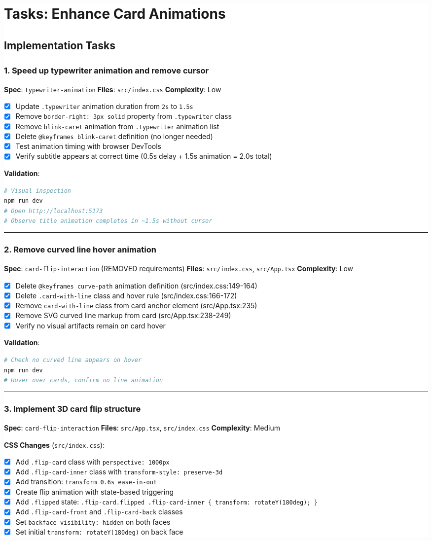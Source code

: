 # Tasks: Enhance Card Animations

## Implementation Tasks

### 1. Speed up typewriter animation and remove cursor
**Spec**: `typewriter-animation`
**Files**: `src/index.css`
**Complexity**: Low

- [x] Update `.typewriter` animation duration from `2s` to `1.5s`
- [x] Remove `border-right: 3px solid` property from `.typewriter` class
- [x] Remove `blink-caret` animation from `.typewriter` animation list
- [x] Delete `@keyframes blink-caret` definition (no longer needed)
- [x] Test animation timing with browser DevTools
- [x] Verify subtitle appears at correct time (0.5s delay + 1.5s animation = 2.0s total)

**Validation**:
```bash
# Visual inspection
npm run dev
# Open http://localhost:5173
# Observe title animation completes in ~1.5s without cursor
```

---

### 2. Remove curved line hover animation
**Spec**: `card-flip-interaction` (REMOVED requirements)
**Files**: `src/index.css`, `src/App.tsx`
**Complexity**: Low

- [x] Delete `@keyframes curve-path` animation definition (src/index.css:149-164)
- [x] Delete `.card-with-line` class and hover rule (src/index.css:166-172)
- [x] Remove `card-with-line` class from card anchor element (src/App.tsx:235)
- [x] Remove SVG curved line markup from card (src/App.tsx:238-249)
- [x] Verify no visual artifacts remain on card hover

**Validation**:
```bash
# Check no curved line appears on hover
npm run dev
# Hover over cards, confirm no line animation
```

---

### 3. Implement 3D card flip structure
**Spec**: `card-flip-interaction`
**Files**: `src/App.tsx`, `src/index.css`
**Complexity**: Medium

**CSS Changes** (`src/index.css`):
- [x] Add `.flip-card` class with `perspective: 1000px`
- [x] Add `.flip-card-inner` class with `transform-style: preserve-3d`
- [x] Add transition: `transform 0.6s ease-in-out`
- [x] Create flip animation with state-based triggering
- [x] Add `.flipped` state: `.flip-card.flipped .flip-card-inner { transform: rotateY(180deg); }`
- [x] Add `.flip-card-front` and `.flip-card-back` classes
- [x] Set `backface-visibility: hidden` on both faces
- [x] Set initial `transform: rotateY(180deg)` on back face
